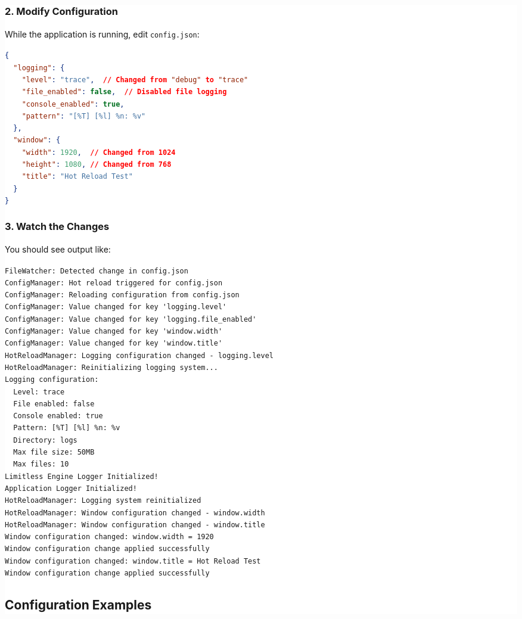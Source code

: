 ### 2. Modify Configuration
While the application is running, edit `config.json`:

```json
{
  "logging": {
    "level": "trace",  // Changed from "debug" to "trace"
    "file_enabled": false,  // Disabled file logging
    "console_enabled": true,
    "pattern": "[%T] [%l] %n: %v"
  },
  "window": {
    "width": 1920,  // Changed from 1024
    "height": 1080, // Changed from 768
    "title": "Hot Reload Test"
  }
}
```

### 3. Watch the Changes
You should see output like:
```
FileWatcher: Detected change in config.json
ConfigManager: Hot reload triggered for config.json
ConfigManager: Reloading configuration from config.json
ConfigManager: Value changed for key 'logging.level'
ConfigManager: Value changed for key 'logging.file_enabled'
ConfigManager: Value changed for key 'window.width'
ConfigManager: Value changed for key 'window.title'
HotReloadManager: Logging configuration changed - logging.level
HotReloadManager: Reinitializing logging system...
Logging configuration:
  Level: trace
  File enabled: false
  Console enabled: true
  Pattern: [%T] [%l] %n: %v
  Directory: logs
  Max file size: 50MB
  Max files: 10
Limitless Engine Logger Initialized!
Application Logger Initialized!
HotReloadManager: Logging system reinitialized
HotReloadManager: Window configuration changed - window.width
HotReloadManager: Window configuration changed - window.title
Window configuration changed: window.width = 1920
Window configuration change applied successfully
Window configuration changed: window.title = Hot Reload Test
Window configuration change applied successfully
```

## Configuration Examples
